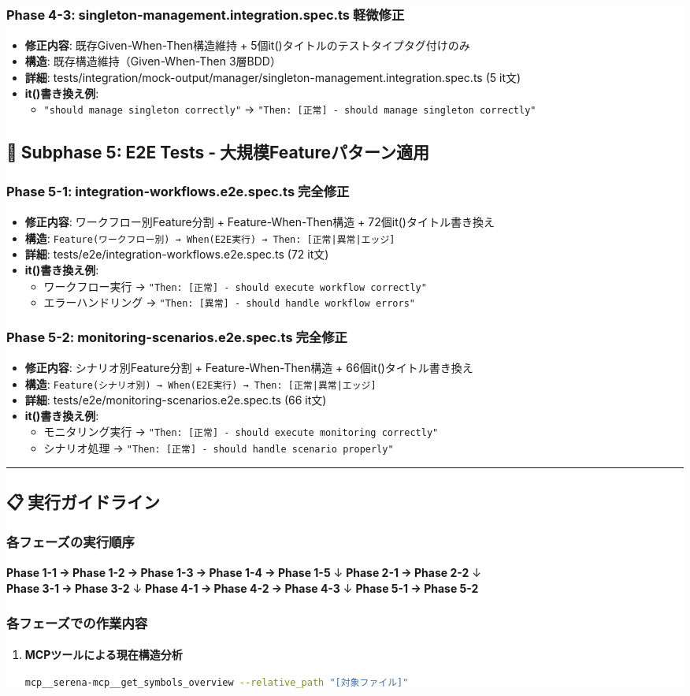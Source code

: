 ### Phase 4-3: singleton-management.integration.spec.ts 軽微修正

- **修正内容**: 既存Given-When-Then構造維持 + 5個it()タイトルのテストタイプタグ付けのみ
- **構造**: 既存構造維持（Given-When-Then 3層BDD）
- **詳細**: tests/integration/mock-output/manager/singleton-management.integration.spec.ts (5 it文)
- **it()書き換え例**:
  - `"should manage singleton correctly"` → `"Then: [正常] - should manage singleton correctly"`

## 🔧 Subphase 5: E2E Tests - 大規模Featureパターン適用

### Phase 5-1: integration-workflows.e2e.spec.ts 完全修正

- **修正内容**: ワークフロー別Feature分割 + Feature-When-Then構造 + 72個it()タイトル書き換え
- **構造**: `Feature(ワークフロー別) → When(E2E実行) → Then: [正常|異常|エッジ]`
- **詳細**: tests/e2e/integration-workflows.e2e.spec.ts (72 it文)
- **it()書き換え例**:
  - ワークフロー実行 → `"Then: [正常] - should execute workflow correctly"`
  - エラーハンドリング → `"Then: [異常] - should handle workflow errors"`

### Phase 5-2: monitoring-scenarios.e2e.spec.ts 完全修正

- **修正内容**: シナリオ別Feature分割 + Feature-When-Then構造 + 66個it()タイトル書き換え
- **構造**: `Feature(シナリオ別) → When(E2E実行) → Then: [正常|異常|エッジ]`
- **詳細**: tests/e2e/monitoring-scenarios.e2e.spec.ts (66 it文)
- **it()書き換え例**:
  - モニタリング実行 → `"Then: [正常] - should execute monitoring correctly"`
  - シナリオ処理 → `"Then: [正常] - should handle scenario properly"`

---

## 📋 実行ガイドライン

### 各フェーズの実行順序

**Phase 1-1 → Phase 1-2 → Phase 1-3 → Phase 1-4 → Phase 1-5**
↓
**Phase 2-1 → Phase 2-2**
↓\
**Phase 3-1 → Phase 3-2**
↓
**Phase 4-1 → Phase 4-2 → Phase 4-3**
↓
**Phase 5-1 → Phase 5-2**

### 各フェーズでの作業内容

1. **MCPツールによる現在構造分析**
   ```bash
   mcp__serena-mcp__get_symbols_overview --relative_path "[対象ファイル]"
   ```
